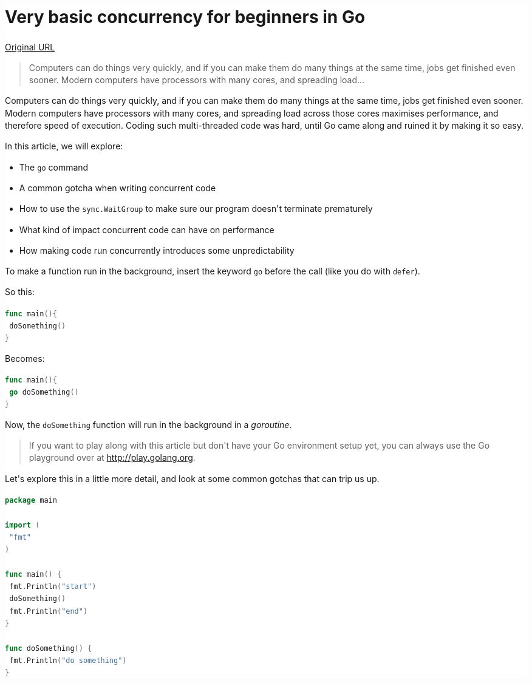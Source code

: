 # Very basic concurrency for beginners in Go

[Original URL](https://medium.com/@matryer/very-basic-concurrency-for-beginners-in-go-663e63c6ba07)

> Computers can do things very quickly, and if you can make them do many things at the same time, jobs get finished even sooner. Modern computers have processors with many cores, and spreading load...

Computers can do things very quickly, and if you can make them do many things at the same time, jobs get finished even sooner. Modern computers have processors with many cores, and spreading load across those cores maximises performance, and therefore speed of execution. Coding such multi-threaded code was hard, until Go came along and ruined it by making it so easy.

In this article, we will explore:

- The `go` command

- A common gotcha when writing concurrent code

- How to use the `sync.WaitGroup` to make sure our program doesn't terminate prematurely

- What kind of impact concurrent code can have on performance

- How making code run concurrently introduces some unpredictability

To make a function run in the background, insert the keyword `go` before the call (like you do with `defer`).

So this:

```go
func main(){
 doSomething()
}
```

Becomes:

```go
func main(){
 go doSomething()
}
```

Now, the `doSomething` function will run in the background in a _goroutine_.

> If you want to play along with this article but don't have your Go environment setup yet, you can always use the Go playground over at <http://play.golang.org>.

Let's explore this in a little more detail, and look at some common gotchas that can trip us up.

```go
package main

import (
 "fmt"
)

func main() {
 fmt.Println("start")
 doSomething()
 fmt.Println("end")
}

func doSomething() {
 fmt.Println("do something")
}
```
